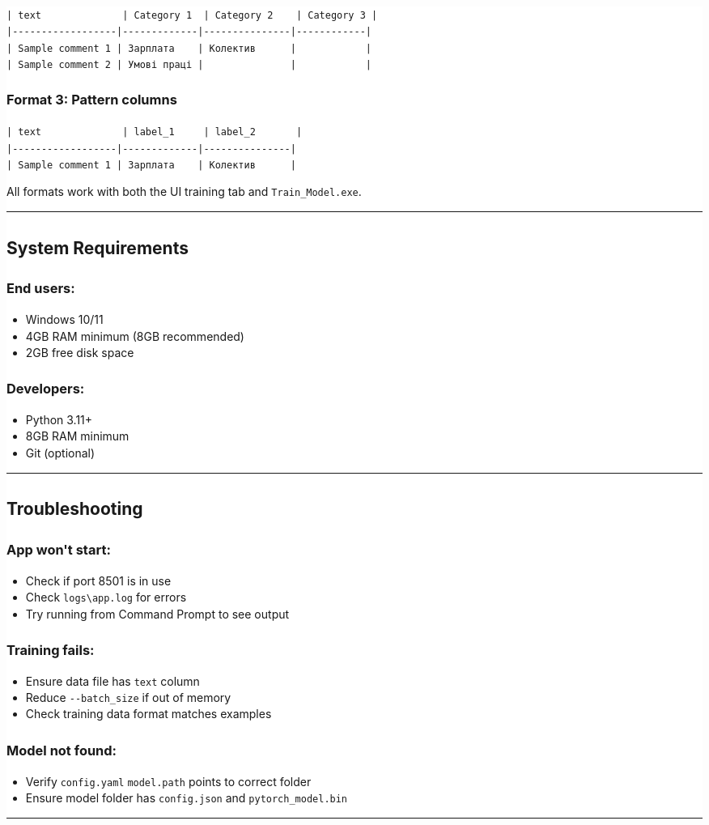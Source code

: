 ```
| text              | Category 1  | Category 2    | Category 3 |
|------------------|-------------|---------------|------------|
| Sample comment 1 | Зарплата    | Колектив      |            |
| Sample comment 2 | Умові праці |               |            |
```

### Format 3: Pattern columns

```
| text              | label_1     | label_2       |
|------------------|-------------|---------------|
| Sample comment 1 | Зарплата    | Колектив      |
```

All formats work with both the UI training tab and `Train_Model.exe`.

---

## System Requirements

### End users:

- Windows 10/11
- 4GB RAM minimum (8GB recommended)
- 2GB free disk space

### Developers:

- Python 3.11+
- 8GB RAM minimum
- Git (optional)

---

## Troubleshooting

### App won't start:

- Check if port 8501 is in use
- Check `logs\app.log` for errors
- Try running from Command Prompt to see output

### Training fails:

- Ensure data file has `text` column
- Reduce `--batch_size` if out of memory
- Check training data format matches examples

### Model not found:

- Verify `config.yaml` `model.path` points to correct folder
- Ensure model folder has `config.json` and `pytorch_model.bin`

---